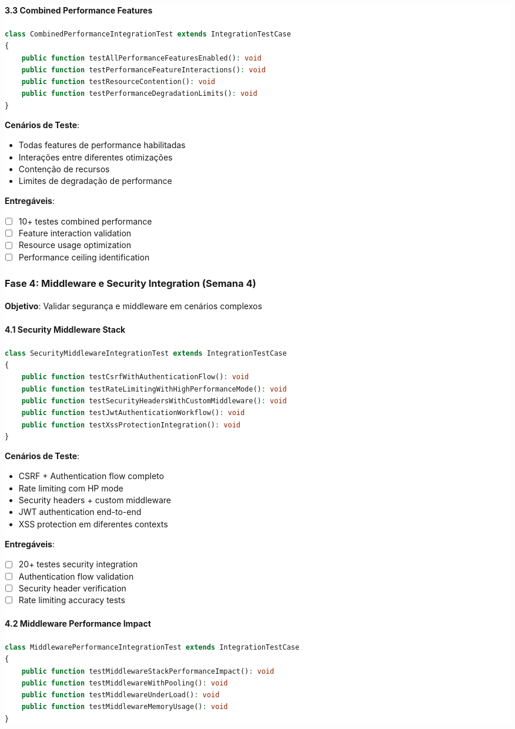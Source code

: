 #### 3.3 Combined Performance Features
```php
class CombinedPerformanceIntegrationTest extends IntegrationTestCase
{
    public function testAllPerformanceFeaturesEnabled(): void
    public function testPerformanceFeatureInteractions(): void
    public function testResourceContention(): void
    public function testPerformanceDegradationLimits(): void
}
```

**Cenários de Teste**:
- Todas features de performance habilitadas
- Interações entre diferentes otimizações
- Contenção de recursos
- Limites de degradação de performance

**Entregáveis**:
- [ ] 10+ testes combined performance
- [ ] Feature interaction validation
- [ ] Resource usage optimization
- [ ] Performance ceiling identification

### Fase 4: Middleware e Security Integration (Semana 4)
**Objetivo**: Validar segurança e middleware em cenários complexos

#### 4.1 Security Middleware Stack
```php
class SecurityMiddlewareIntegrationTest extends IntegrationTestCase
{
    public function testCsrfWithAuthenticationFlow(): void
    public function testRateLimitingWithHighPerformanceMode(): void
    public function testSecurityHeadersWithCustomMiddleware(): void
    public function testJwtAuthenticationWorkflow(): void
    public function testXssProtectionIntegration(): void
}
```

**Cenários de Teste**:
- CSRF + Authentication flow completo
- Rate limiting com HP mode
- Security headers + custom middleware
- JWT authentication end-to-end
- XSS protection em diferentes contexts

**Entregáveis**:
- [ ] 20+ testes security integration
- [ ] Authentication flow validation
- [ ] Security header verification
- [ ] Rate limiting accuracy tests

#### 4.2 Middleware Performance Impact
```php
class MiddlewarePerformanceIntegrationTest extends IntegrationTestCase
{
    public function testMiddlewareStackPerformanceImpact(): void
    public function testMiddlewareWithPooling(): void
    public function testMiddlewareUnderLoad(): void
    public function testMiddlewareMemoryUsage(): void
}
```
